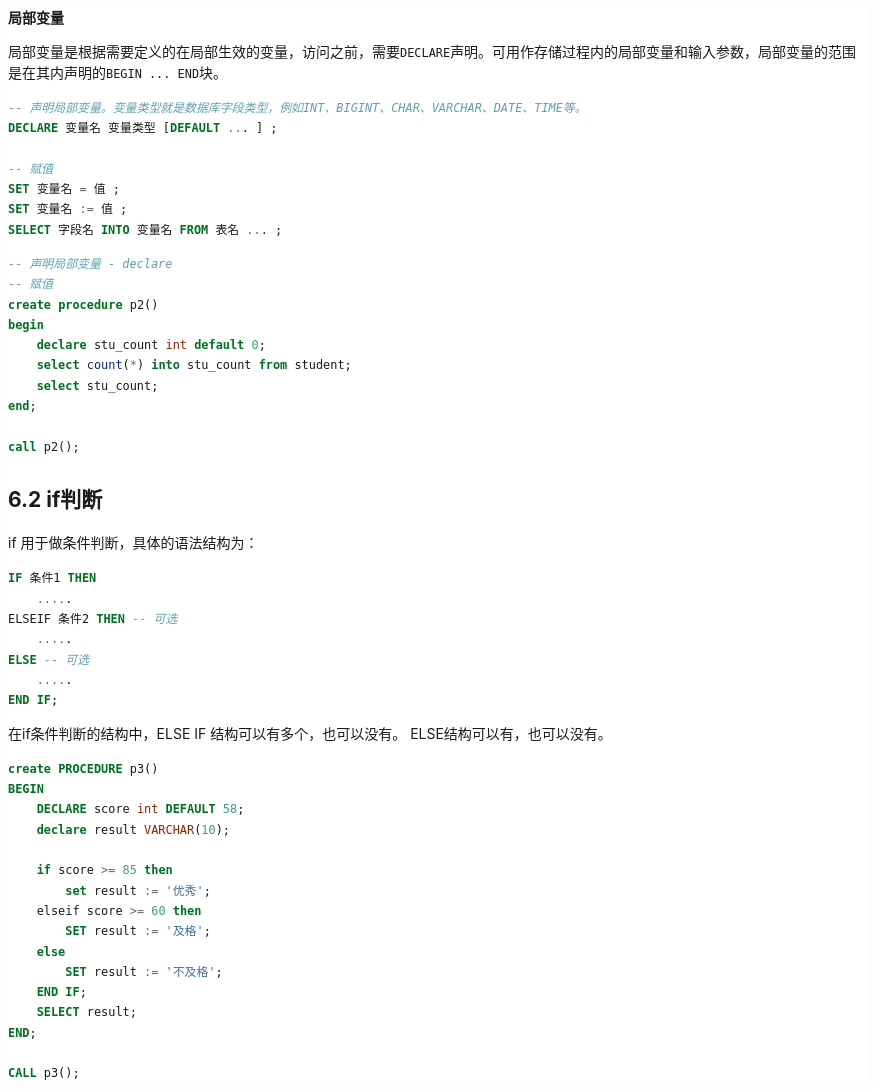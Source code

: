 **局部变量**

局部变量是根据需要定义的在局部生效的变量，访问之前，需要`DECLARE`声明。可用作存储过程内的局部变量和输入参数，局部变量的范围是在其内声明的`BEGIN ... END`块。

```sql
-- 声明局部变量。变量类型就是数据库字段类型，例如INT、BIGINT、CHAR、VARCHAR、DATE、TIME等。
DECLARE 变量名 变量类型 [DEFAULT ... ] ;

-- 赋值
SET 变量名 = 值 ;
SET 变量名 := 值 ;
SELECT 字段名 INTO 变量名 FROM 表名 ... ;
```

```sql
-- 声明局部变量 - declare
-- 赋值
create procedure p2()
begin
	declare stu_count int default 0;
	select count(*) into stu_count from student;
	select stu_count;
end;

call p2();
```

## 6.2 if判断

if 用于做条件判断，具体的语法结构为：

```sql
IF 条件1 THEN
	.....
ELSEIF 条件2 THEN -- 可选
	.....
ELSE -- 可选
	.....
END IF;
```

在if条件判断的结构中，ELSE IF 结构可以有多个，也可以没有。 ELSE结构可以有，也可以没有。

```sql
create PROCEDURE p3()
BEGIN
    DECLARE score int DEFAULT 58;
    declare result VARCHAR(10);

    if score >= 85 then
        set result := '优秀';
    elseif score >= 60 then
        SET result := '及格';
    else
        SET result := '不及格';
    END IF;
    SELECT result;
END;

CALL p3();
```
